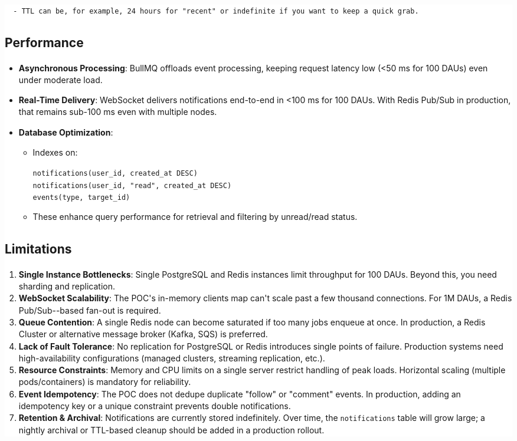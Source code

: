       - TTL can be, for example, 24 hours for "recent" or indefinite if you want to keep a quick grab.

## Performance

- **Asynchronous Processing**: BullMQ offloads event processing, keeping request latency low (<50 ms for 100 DAUs) even under moderate load.
- **Real-Time Delivery**: WebSocket delivers notifications end-to-end in <100 ms for 100 DAUs. With Redis Pub/Sub in production, that remains sub-100 ms even with multiple nodes.
- **Database Optimization**:

  - Indexes on:

    ```
    notifications(user_id, created_at DESC)
    notifications(user_id, "read", created_at DESC)
    events(type, target_id)

    ```

  - These enhance query performance for retrieval and filtering by unread/read status.

## Limitations

1.  **Single Instance Bottlenecks**: Single PostgreSQL and Redis instances limit throughput for 100 DAUs. Beyond this, you need sharding and replication.
2.  **WebSocket Scalability**: The POC's in-memory clients map can't scale past a few thousand connections. For 1M DAUs, a Redis Pub/Sub--based fan-out is required.
3.  **Queue Contention**: A single Redis node can become saturated if too many jobs enqueue at once. In production, a Redis Cluster or alternative message broker (Kafka, SQS) is preferred.
4.  **Lack of Fault Tolerance**: No replication for PostgreSQL or Redis introduces single points of failure. Production systems need high-availability configurations (managed clusters, streaming replication, etc.).
5.  **Resource Constraints**: Memory and CPU limits on a single server restrict handling of peak loads. Horizontal scaling (multiple pods/containers) is mandatory for reliability.
6.  **Event Idempotency**: The POC does not dedupe duplicate "follow" or "comment" events. In production, adding an idempotency key or a unique constraint prevents double notifications.
7.  **Retention & Archival**: Notifications are currently stored indefinitely. Over time, the `notifications` table will grow large; a nightly archival or TTL-based cleanup should be added in a production rollout.
